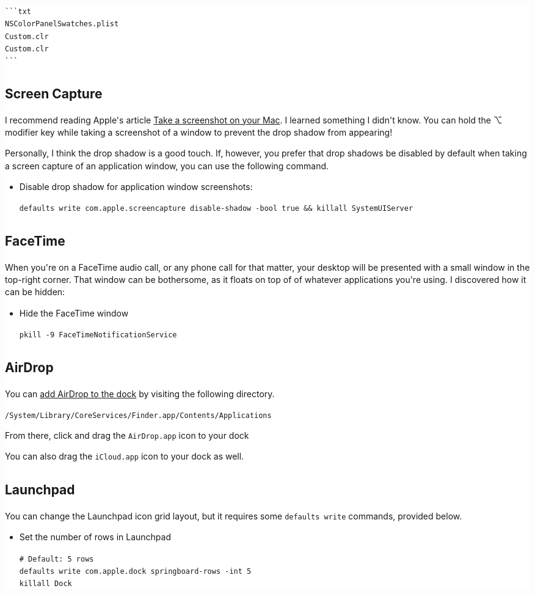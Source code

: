     ```txt
    NSColorPanelSwatches.plist
    Custom.clr
    Custom.clr
    ```

## Screen Capture

I recommend reading Apple's article [Take a screenshot on your Mac](https://support.apple.com/en-us/HT201361). I learned something I didn't know. You can hold the ⌥ modifier key while taking a screenshot of a window to prevent the drop shadow from appearing!

Personally, I think the drop shadow is a good touch. If, however, you prefer that drop shadows be disabled by default when taking a screen capture of an application window, you can use the following command.

* Disable drop shadow for application window screenshots:

    ```shell script
    defaults write com.apple.screencapture disable-shadow -bool true && killall SystemUIServer
    ```

## FaceTime

When you're on a FaceTime audio call, or any phone call for that matter, your desktop will be presented with a small window in the top-right corner. That window can be bothersome, as it floats on top of of whatever applications you're using. I discovered how it can be hidden:

* Hide the FaceTime window

    ```shell script
    pkill -9 FaceTimeNotificationService
    ```

## AirDrop

You can [add AirDrop to the dock](https://osxdaily.com/2018/01/15/add-airdrop-to-mac-dock/) by visiting the following directory.

```txt
/System/Library/CoreServices/Finder.app/Contents/Applications
```

From there, click and drag the `AirDrop.app` icon to your dock

You can also drag the `iCloud.app` icon to your dock as well.

## Launchpad

You can change the Launchpad icon grid layout, but it requires some `defaults write` commands, provided below.

* Set the number of rows in Launchpad

    ```shell script
    # Default: 5 rows 
    defaults write com.apple.dock springboard-rows -int 5
    killall Dock
    ```
